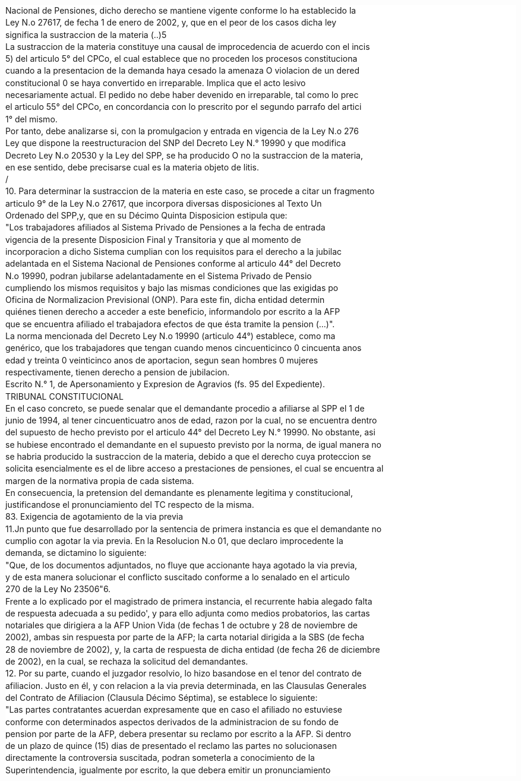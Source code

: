 Nacional de Pensiones, dicho derecho se mantiene vigente conforme lo ha establecido la  
Ley N.o 27617, de fecha 1 de enero de 2002, y, que en el peor de los casos dicha ley  
significa la sustraccion de la materia (..)5  
La sustraccion de la materia constituye una causal de improcedencia de acuerdo con el incis  
5) del articulo 5° del CPCo, el cual establece que no proceden los procesos constituciona  
cuando a la presentacion de la demanda haya cesado la amenaza O violacion de un dered  
constitucional 0 se haya convertido en irreparable. Implica que el acto lesivo  
necesariamente actual. El pedido no debe haber devenido en irreparable, tal como lo prec  
el articulo 55° del CPCo, en concordancia con lo prescrito por el segundo parrafo del artici  
1° del mismo.  
Por tanto, debe analizarse si, con la promulgacion y entrada en vigencia de la Ley N.o 276  
Ley que dispone la reestructuracion del SNP del Decreto Ley N.° 19990 y que modifica  
Decreto Ley N.o 20530 y la Ley del SPP, se ha producido O no la sustraccion de la materia,  
en ese sentido, debe precisarse cual es la materia objeto de litis.  
/  
10. Para determinar la sustraccion de la materia en este caso, se procede a citar un fragmento  
articulo 9° de la Ley N.o 27617, que incorpora diversas disposiciones al Texto Un  
Ordenado del SPP,y, que en su Décimo Quinta Disposicion estipula que:  
"Los trabajadores afiliados al Sistema Privado de Pensiones a la fecha de entrada  
vigencia de la presente Disposicion Final y Transitoria y que al momento de  
incorporacion a dicho Sistema cumplian con los requisitos para el derecho a la jubilac  
adelantada en el Sistema Nacional de Pensiones conforme al articulo 44° del Decreto  
N.o 19990, podran jubilarse adelantadamente en el Sistema Privado de Pensio  
cumpliendo los mismos requisitos y bajo las mismas condiciones que las exigidas po  
Oficina de Normalizacion Previsional (ONP). Para este fin, dicha entidad determin  
quiénes tienen derecho a acceder a este beneficio, informandolo por escrito a la AFP  
que se encuentra afiliado el trabajadora efectos de que ésta tramite la pension (...)".  
La norma mencionada del Decreto Ley N.o 19990 (articulo 44°) establece, como ma  
genérico, que los trabajadores que tengan cuando menos cincuenticinco 0 cincuenta anos  
edad y treinta 0 veinticinco anos de aportacion, segun sean hombres 0 mujeres  
respectivamente, tienen derecho a pension de jubilacion.  
Escrito N.° 1, de Apersonamiento y Expresion de Agravios (fs. 95 del Expediente).  
TRIBUNAL CONSTITUCIONAL  
En el caso concreto, se puede senalar que el demandante procedio a afiliarse al SPP el 1 de  
junio de 1994, al tener cincuenticuatro anos de edad, razon por la cual, no se encuentra dentro  
del supuesto de hecho previsto por el articulo 44° del Decreto Ley N.° 19990. No obstante, asi  
se hubiese encontrado el demandante en el supuesto previsto por la norma, de igual manera no  
se habria producido la sustraccion de la materia, debido a que el derecho cuya proteccion se  
solicita esencialmente es el de libre acceso a prestaciones de pensiones, el cual se encuentra al  
margen de la normativa propia de cada sistema.  
En consecuencia, la pretension del demandante es plenamente legitima y constitucional,  
justificandose el pronunciamiento del TC respecto de la misma.  
83. Exigencia de agotamiento de la via previa  
11.Jn punto que fue desarrollado por la sentencia de primera instancia es que el demandante no  
cumplio con agotar la via previa. En la Resolucion N.o 01, que declaro improcedente la  
demanda, se dictamino lo siguiente:  
"Que, de los documentos adjuntados, no fluye que accionante haya agotado la via previa,  
y de esta manera solucionar el conflicto suscitado conforme a lo senalado en el articulo  
270 de la Ley No 23506"6.  
Frente a lo explicado por el magistrado de primera instancia, el recurrente habia alegado falta  
de respuesta adecuada a su pedido', y para ello adjunta como medios probatorios, las cartas  
notariales que dirigiera a la AFP Union Vida (de fechas 1 de octubre y 28 de noviembre de  
2002), ambas sin respuesta por parte de la AFP; la carta notarial dirigida a la SBS (de fecha  
28 de noviembre de 2002), y, la carta de respuesta de dicha entidad (de fecha 26 de diciembre  
de 2002), en la cual, se rechaza la solicitud del demandantes.  
12. Por su parte, cuando el juzgador resolvio, lo hizo basandose en el tenor del contrato de  
afiliacion. Justo en él, y con relacion a la via previa determinada, en las Clausulas Generales  
del Contrato de Afiliacion (Clausula Décimo Séptima), se establece lo siguiente:  
"Las partes contratantes acuerdan expresamente que en caso el afiliado no estuviese  
conforme con determinados aspectos derivados de la administracion de su fondo de  
pension por parte de la AFP, debera presentar su reclamo por escrito a la AFP. Si dentro  
de un plazo de quince (15) dias de presentado el reclamo las partes no solucionasen  
directamente la controversia suscitada, podran someterla a conocimiento de la  
Superintendencia, igualmente por escrito, la que debera emitir un pronunciamiento  